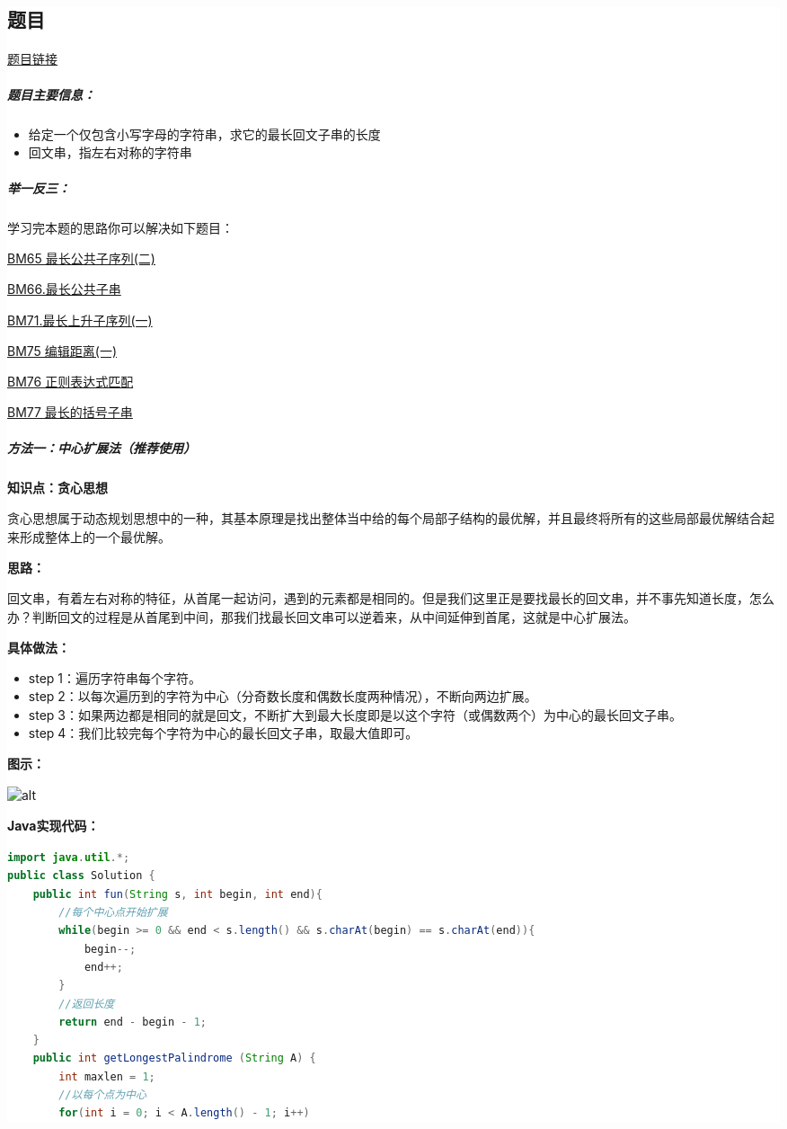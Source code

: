 ## 题目
[题目链接](https://www.nowcoder.com/practice/b4525d1d84934cf280439aeecc36f4af?tpId=182&tqId=25269&sourceUrl=/exam/oj&channenl=wgithub&fromPut=wgithub)

##### 题目主要信息：

- 给定一个仅包含小写字母的字符串，求它的最长回文子串的长度
- 回文串，指左右对称的字符串

##### 举一反三：

学习完本题的思路你可以解决如下题目：

[BM65 最长公共子序列(二)](https://www.nowcoder.com/practice/6d29638c85bb4ffd80c020fe244baf11?tpId=295&tqId=991075)

[BM66.最长公共子串](https://www.nowcoder.com/practice/f33f5adc55f444baa0e0ca87ad8a6aac?tpId=295&tqId=991150)

[BM71.最长上升子序列(一)](https://www.nowcoder.com/practice/5164f38b67f846fb8699e9352695cd2f?tpId=295&tqId=2281434)

[BM75 编辑距离(一)](https://www.nowcoder.com/practice/6a1483b5be1547b1acd7940f867be0da?tpId=295&tqId=2294660)

[BM76 正则表达式匹配](https://www.nowcoder.com/practice/28970c15befb4ff3a264189087b99ad4?tpId=295&tqId=1375406)

[BM77 最长的括号子串](https://www.nowcoder.com/practice/45fd68024a4c4e97a8d6c45fc61dc6ad?tpId=295&tqId=715)

##### 方法一：中心扩展法（推荐使用）

**知识点：贪心思想**

贪心思想属于动态规划思想中的一种，其基本原理是找出整体当中给的每个局部子结构的最优解，并且最终将所有的这些局部最优解结合起来形成整体上的一个最优解。

**思路：**

回文串，有着左右对称的特征，从首尾一起访问，遇到的元素都是相同的。但是我们这里正是要找最长的回文串，并不事先知道长度，怎么办？判断回文的过程是从首尾到中间，那我们找最长回文串可以逆着来，从中间延伸到首尾，这就是中心扩展法。

**具体做法：**

- step 1：遍历字符串每个字符。
- step 2：以每次遍历到的字符为中心（分奇数长度和偶数长度两种情况），不断向两边扩展。
- step 3：如果两边都是相同的就是回文，不断扩大到最大长度即是以这个字符（或偶数两个）为中心的最长回文子串。
- step 4：我们比较完每个字符为中心的最长回文子串，取最大值即可。

**图示：**

![alt](https://uploadfiles.nowcoder.com/images/20211031/397721558_1635660136846/E7818A698F7D86F37EB91AD651C0D572)

**Java实现代码：**
```java
import java.util.*;
public class Solution {
    public int fun(String s, int begin, int end){
        //每个中心点开始扩展
        while(begin >= 0 && end < s.length() && s.charAt(begin) == s.charAt(end)){ 
            begin--;
            end++;
        }
        //返回长度
        return end - begin - 1; 
    } 
    public int getLongestPalindrome (String A) {
        int maxlen = 1;
        //以每个点为中心
        for(int i = 0; i < A.length() - 1; i++) 
```